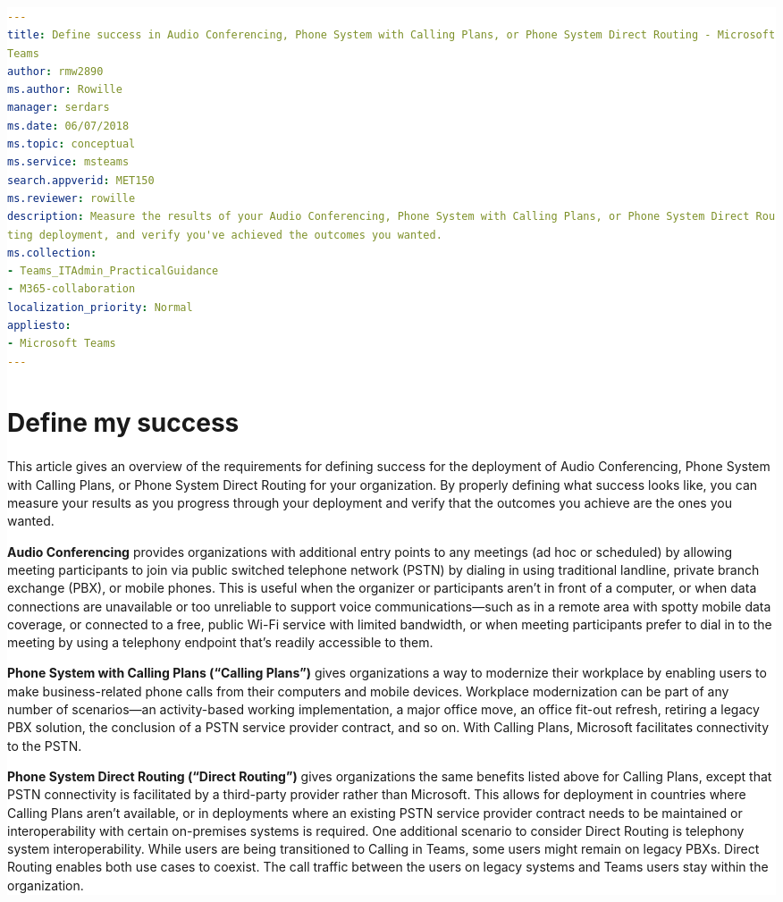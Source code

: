 ```yaml
---
title: Define success in Audio Conferencing, Phone System with Calling Plans, or Phone System Direct Routing - Microsoft Teams
author: rmw2890
ms.author: Rowille
manager: serdars
ms.date: 06/07/2018
ms.topic: conceptual
ms.service: msteams
search.appverid: MET150
ms.reviewer: rowille
description: Measure the results of your Audio Conferencing, Phone System with Calling Plans, or Phone System Direct Routing deployment, and verify you've achieved the outcomes you wanted.
ms.collection: 
- Teams_ITAdmin_PracticalGuidance
- M365-collaboration
localization_priority: Normal
appliesto:
- Microsoft Teams
---
```


# Define my success

This article gives an overview of the requirements for defining success for the deployment of Audio Conferencing, Phone System with Calling Plans, or Phone System Direct Routing for your organization. By properly defining what success looks like, you can measure your results as you progress through your deployment and verify that the outcomes you achieve are the ones you wanted.



**Audio Conferencing** provides organizations with additional entry points to any meetings (ad hoc or scheduled) by allowing meeting participants to join via public switched telephone network (PSTN) by dialing in using traditional landline, private branch exchange (PBX), or mobile phones. This is useful when the organizer or participants aren’t in front of a computer, or when data connections are unavailable or too unreliable to support voice communications—such as in a remote area with spotty mobile data coverage, or connected to a free, public Wi-Fi service with limited bandwidth, or when meeting participants prefer to dial in to the meeting by using a telephony endpoint that’s readily accessible to them.

**Phone System with Calling Plans (“Calling Plans”)** gives organizations a way to modernize their workplace by enabling users to make business-related phone calls from their computers and mobile devices. Workplace modernization can be part of any number of scenarios—an activity-based working implementation, a major office move, an office fit-out refresh, retiring a legacy PBX solution, the conclusion of a PSTN service provider contract, and so on. With Calling Plans, Microsoft facilitates connectivity to the PSTN.

**Phone System Direct Routing (“Direct Routing”)** gives organizations the same benefits listed above for Calling Plans, except that PSTN connectivity is facilitated by a third-party provider rather than Microsoft. This allows for deployment in countries where Calling Plans aren’t available, or in deployments where an existing PSTN service provider contract needs to be maintained or interoperability with certain on-premises systems is required. One additional scenario to consider Direct Routing is telephony system interoperability. While users are being transitioned to Calling in Teams, some users might remain on legacy PBXs. Direct Routing enables both use cases to coexist. The call traffic between the users on legacy systems and Teams users stay within the organization.
